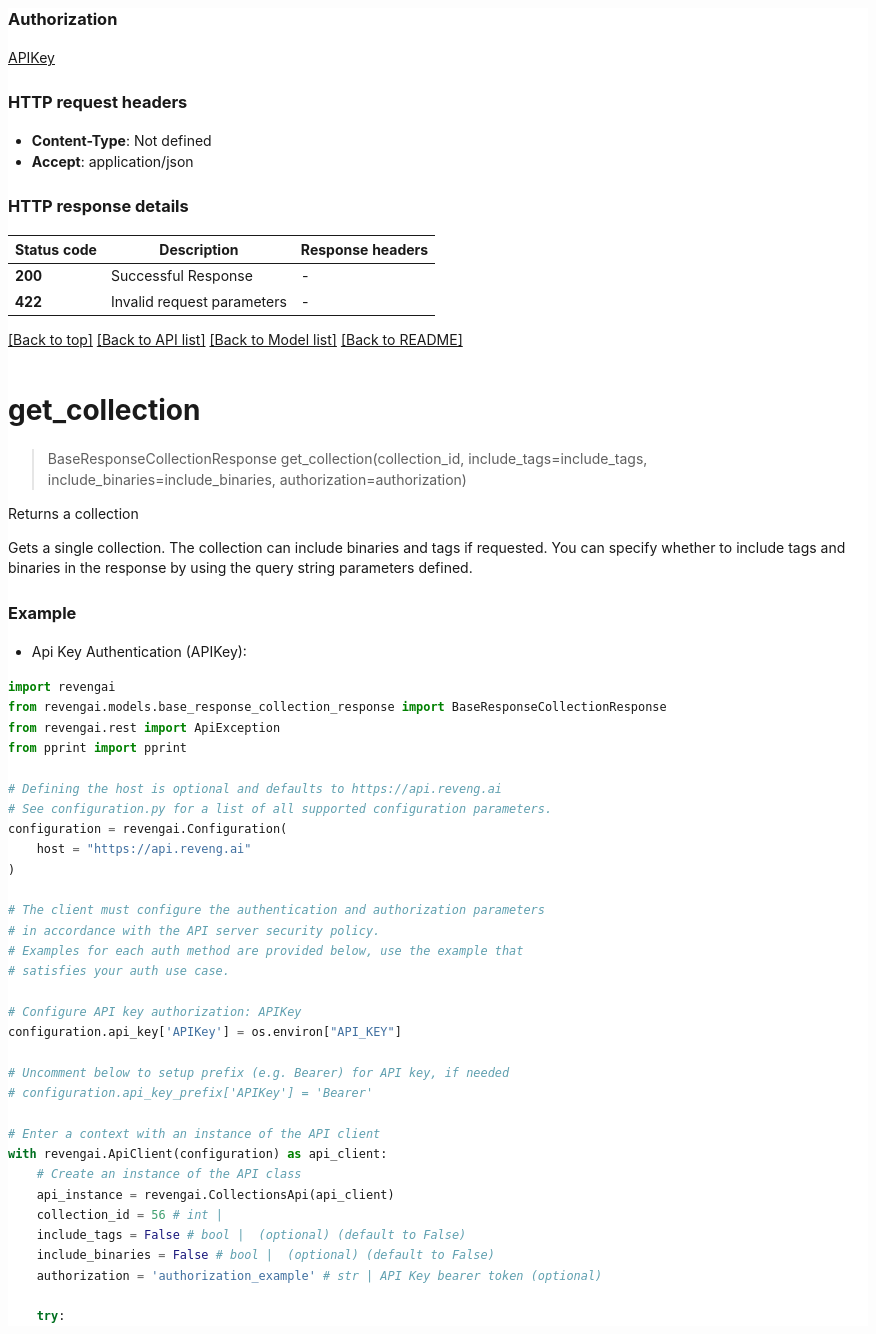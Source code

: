 ### Authorization

[APIKey](../README.md#APIKey)

### HTTP request headers

 - **Content-Type**: Not defined
 - **Accept**: application/json

### HTTP response details

| Status code | Description | Response headers |
|-------------|-------------|------------------|
**200** | Successful Response |  -  |
**422** | Invalid request parameters |  -  |

[[Back to top]](#) [[Back to API list]](../README.md#documentation-for-api-endpoints) [[Back to Model list]](../README.md#documentation-for-models) [[Back to README]](../README.md)

# **get_collection**
> BaseResponseCollectionResponse get_collection(collection_id, include_tags=include_tags, include_binaries=include_binaries, authorization=authorization)

Returns a collection

Gets a single collection. The collection can include binaries and tags if requested. You can specify whether to include tags and binaries in the response by using the query string parameters defined.

### Example

* Api Key Authentication (APIKey):

```python
import revengai
from revengai.models.base_response_collection_response import BaseResponseCollectionResponse
from revengai.rest import ApiException
from pprint import pprint

# Defining the host is optional and defaults to https://api.reveng.ai
# See configuration.py for a list of all supported configuration parameters.
configuration = revengai.Configuration(
    host = "https://api.reveng.ai"
)

# The client must configure the authentication and authorization parameters
# in accordance with the API server security policy.
# Examples for each auth method are provided below, use the example that
# satisfies your auth use case.

# Configure API key authorization: APIKey
configuration.api_key['APIKey'] = os.environ["API_KEY"]

# Uncomment below to setup prefix (e.g. Bearer) for API key, if needed
# configuration.api_key_prefix['APIKey'] = 'Bearer'

# Enter a context with an instance of the API client
with revengai.ApiClient(configuration) as api_client:
    # Create an instance of the API class
    api_instance = revengai.CollectionsApi(api_client)
    collection_id = 56 # int | 
    include_tags = False # bool |  (optional) (default to False)
    include_binaries = False # bool |  (optional) (default to False)
    authorization = 'authorization_example' # str | API Key bearer token (optional)

    try:
```